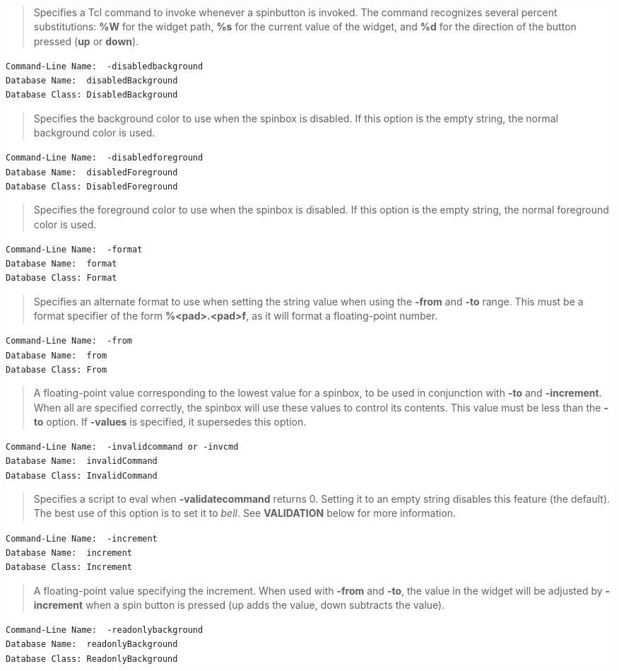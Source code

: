 > Specifies a Tcl command to invoke whenever a spinbutton is invoked.
> The command recognizes several percent substitutions: **%W** for the
> widget path, **%s** for the current value of the widget, and **%d**
> for the direction of the button pressed (**up** or **down**).

    Command-Line Name:	-disabledbackground
    Database Name:	disabledBackground
    Database Class:	DisabledBackground

> Specifies the background color to use when the spinbox is disabled. If
> this option is the empty string, the normal background color is used.

    Command-Line Name:	-disabledforeground
    Database Name:	disabledForeground
    Database Class:	DisabledForeground

> Specifies the foreground color to use when the spinbox is disabled. If
> this option is the empty string, the normal foreground color is used.

    Command-Line Name:	-format
    Database Name:	format
    Database Class:	Format

> Specifies an alternate format to use when setting the string value
> when using the **-from** and **-to** range. This must be a format
> specifier of the form **%\<pad\>.\<pad\>f**, as it will format a
> floating-point number.

    Command-Line Name:	-from
    Database Name:	from
    Database Class:	From

> A floating-point value corresponding to the lowest value for a
> spinbox, to be used in conjunction with **-to** and **-increment**.
> When all are specified correctly, the spinbox will use these values to
> control its contents. This value must be less than the **-to** option.
> If **-values** is specified, it supersedes this option.

    Command-Line Name:	-invalidcommand or -invcmd
    Database Name:	invalidCommand
    Database Class:	InvalidCommand

> Specifies a script to eval when **-validatecommand** returns 0.
> Setting it to an empty string disables this feature (the default). The
> best use of this option is to set it to *bell*. See **VALIDATION**
> below for more information.

    Command-Line Name:	-increment
    Database Name:	increment
    Database Class:	Increment

> A floating-point value specifying the increment. When used with
> **-from** and **-to**, the value in the widget will be adjusted by
> **-increment** when a spin button is pressed (up adds the value, down
> subtracts the value).

    Command-Line Name:	-readonlybackground
    Database Name:	readonlyBackground
    Database Class:	ReadonlyBackground
